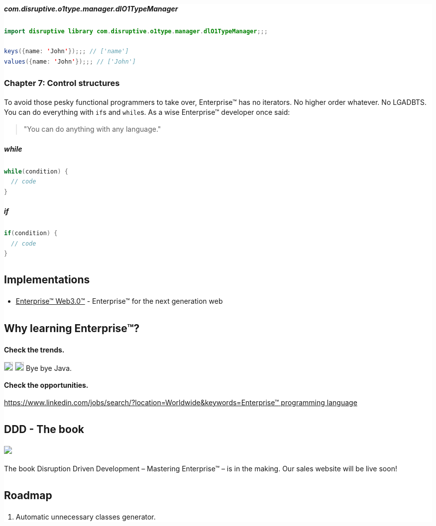 ##### com.disruptive.o1type.manager.dlO1TypeManager

```java
import disruptive library com.disruptive.o1type.manager.dlO1TypeManager;;;

keys({name: 'John'});;; // ['name']
values({name: 'John'});;; // ['John']
```

### Chapter 7: Control structures

To avoid those pesky functional programmers to take over, Enterprise™ has no
iterators. No higher order whatever. No LGADBTS. You can do everything with
`if`s and `while`s. As a wise Enterprise™ developer once said:

> "You can do anything with any language."

##### while

```java
while(condition) {
  // code
}
```

##### if

```java
if(condition) {
  // code
}
```

## Implementations

* [Enterprise™ Web3.0™](https://github.com/joaomilho/Enterprise-Web3.0) - Enterprise™ for the next generation web

## Why learning Enterprise™?

**Check the trends.**

<img style="border: 1px solid #ccc;" src="growth.png" width="180" /> <a href="https://trends.google.com/trends/explore?date=all&geo=US&q=enterprise,java" /><img style="border: 1px solid #ccc;" src="graph.png" width="414" /></a>
Bye bye Java.

**Check the opportunities.**

[https://www.linkedin.com/jobs/search/?location=Worldwide&keywords=Enterprise™ programming language](https://www.linkedin.com/jobs/search/?keywords=Enterprise%E2%84%A2%20programming%20language&location=Worldwide)

## DDD - The book

<img src="ddd.png" width="150" />

The book Disruption Driven Development – Mastering Enterprise™ – is in the
making. Our sales website will be live soon!

## Roadmap

1. Automatic unnecessary classes generator.
